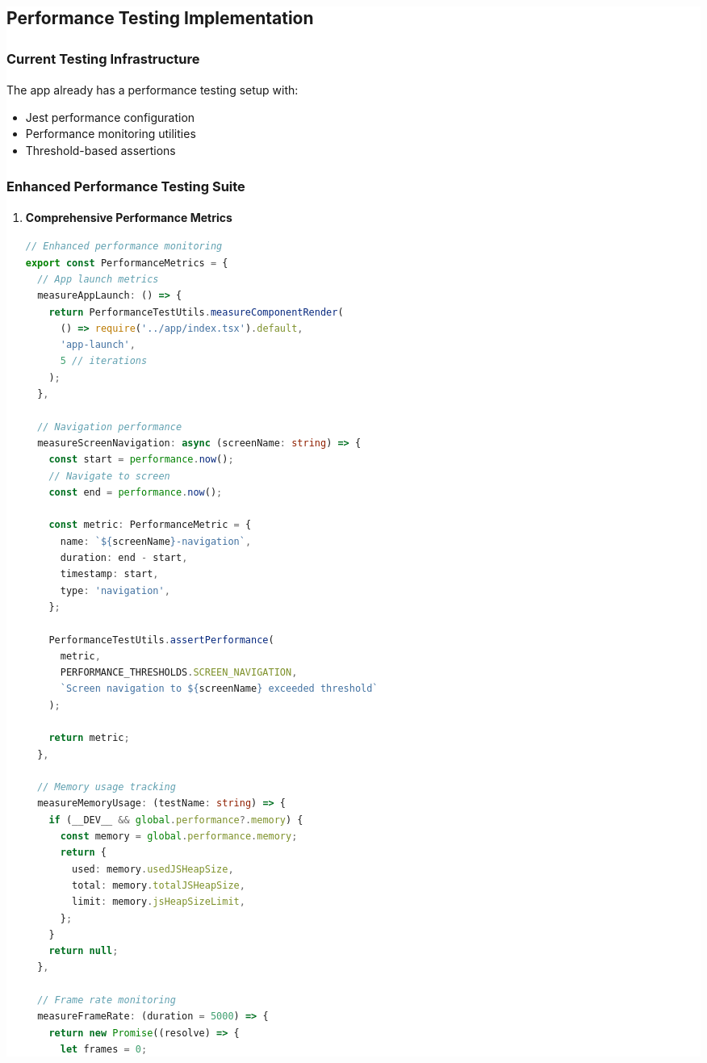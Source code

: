 
## Performance Testing Implementation

### Current Testing Infrastructure
The app already has a performance testing setup with:
- Jest performance configuration
- Performance monitoring utilities
- Threshold-based assertions

### Enhanced Performance Testing Suite

1. **Comprehensive Performance Metrics**
   ```typescript
   // Enhanced performance monitoring
   export const PerformanceMetrics = {
     // App launch metrics
     measureAppLaunch: () => {
       return PerformanceTestUtils.measureComponentRender(
         () => require('../app/index.tsx').default,
         'app-launch',
         5 // iterations
       );
     },
     
     // Navigation performance
     measureScreenNavigation: async (screenName: string) => {
       const start = performance.now();
       // Navigate to screen
       const end = performance.now();
       
       const metric: PerformanceMetric = {
         name: `${screenName}-navigation`,
         duration: end - start,
         timestamp: start,
         type: 'navigation',
       };
       
       PerformanceTestUtils.assertPerformance(
         metric, 
         PERFORMANCE_THRESHOLDS.SCREEN_NAVIGATION,
         `Screen navigation to ${screenName} exceeded threshold`
       );
       
       return metric;
     },
     
     // Memory usage tracking
     measureMemoryUsage: (testName: string) => {
       if (__DEV__ && global.performance?.memory) {
         const memory = global.performance.memory;
         return {
           used: memory.usedJSHeapSize,
           total: memory.totalJSHeapSize,
           limit: memory.jsHeapSizeLimit,
         };
       }
       return null;
     },
     
     // Frame rate monitoring
     measureFrameRate: (duration = 5000) => {
       return new Promise((resolve) => {
         let frames = 0;
   ```